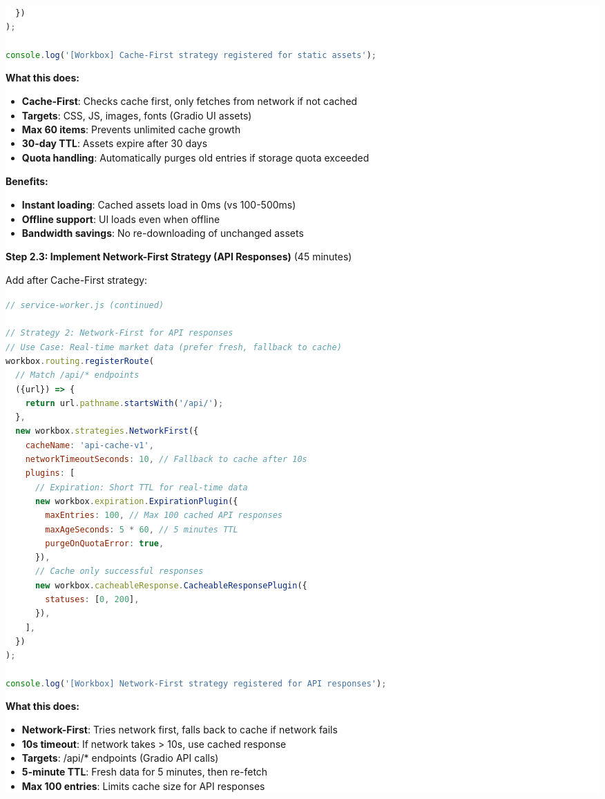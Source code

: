 ```javascript
  })
);

console.log('[Workbox] Cache-First strategy registered for static assets');
```

**What this does:**
- **Cache-First**: Checks cache first, only fetches from network if not cached
- **Targets**: CSS, JS, images, fonts (Gradio UI assets)
- **Max 60 items**: Prevents unlimited cache growth
- **30-day TTL**: Assets expire after 30 days
- **Quota handling**: Automatically purges old entries if storage quota exceeded

**Benefits:**
- **Instant loading**: Cached assets load in 0ms (vs 100-500ms)
- **Offline support**: UI loads even when offline
- **Bandwidth savings**: No re-downloading of unchanged assets

**Step 2.3: Implement Network-First Strategy (API Responses)** (45 minutes)

Add after Cache-First strategy:

```javascript
// service-worker.js (continued)

// Strategy 2: Network-First for API responses
// Use Case: Real-time market data (prefer fresh, fallback to cache)
workbox.routing.registerRoute(
  // Match /api/* endpoints
  ({url}) => {
    return url.pathname.startsWith('/api/');
  },
  new workbox.strategies.NetworkFirst({
    cacheName: 'api-cache-v1',
    networkTimeoutSeconds: 10, // Fallback to cache after 10s
    plugins: [
      // Expiration: Short TTL for real-time data
      new workbox.expiration.ExpirationPlugin({
        maxEntries: 100, // Max 100 cached API responses
        maxAgeSeconds: 5 * 60, // 5 minutes TTL
        purgeOnQuotaError: true,
      }),
      // Cache only successful responses
      new workbox.cacheableResponse.CacheableResponsePlugin({
        statuses: [0, 200],
      }),
    ],
  })
);

console.log('[Workbox] Network-First strategy registered for API responses');
```

**What this does:**
- **Network-First**: Tries network first, falls back to cache if network fails
- **10s timeout**: If network takes > 10s, use cached response
- **Targets**: /api/* endpoints (Gradio API calls)
- **5-minute TTL**: Fresh data for 5 minutes, then re-fetch
- **Max 100 entries**: Limits cache size for API responses
